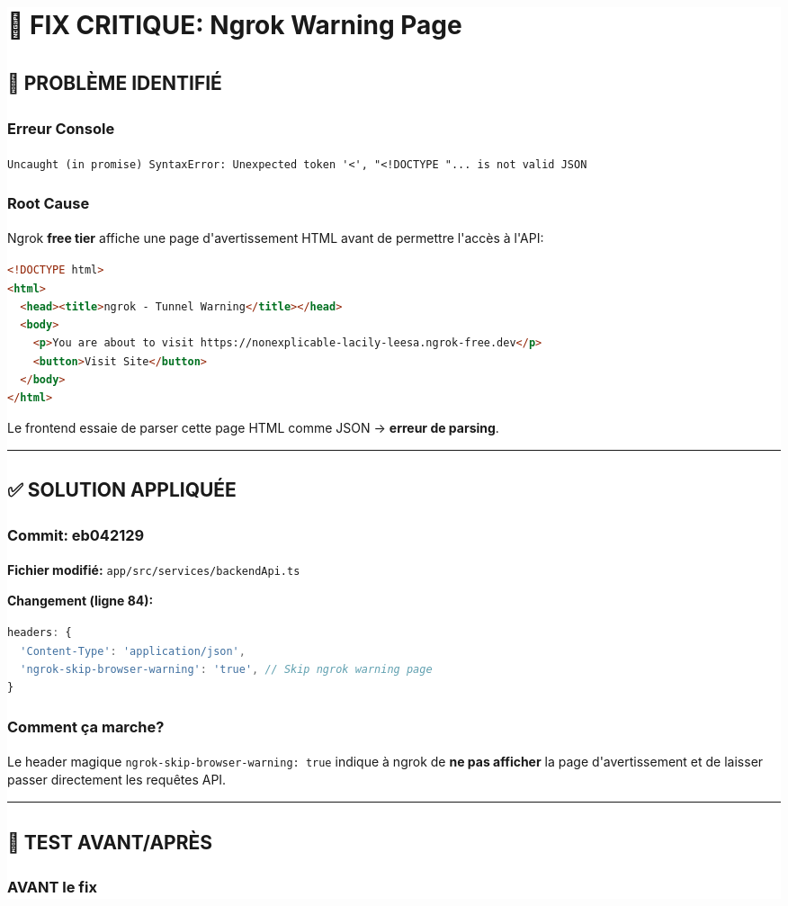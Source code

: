 # 🔧 FIX CRITIQUE: Ngrok Warning Page

## 🎯 PROBLÈME IDENTIFIÉ

### Erreur Console
```
Uncaught (in promise) SyntaxError: Unexpected token '<', "<!DOCTYPE "... is not valid JSON
```

### Root Cause
Ngrok **free tier** affiche une page d'avertissement HTML avant de permettre l'accès à l'API:

```html
<!DOCTYPE html>
<html>
  <head><title>ngrok - Tunnel Warning</title></head>
  <body>
    <p>You are about to visit https://nonexplicable-lacily-leesa.ngrok-free.dev</p>
    <button>Visit Site</button>
  </body>
</html>
```

Le frontend essaie de parser cette page HTML comme JSON → **erreur de parsing**.

---

## ✅ SOLUTION APPLIQUÉE

### Commit: eb042129

**Fichier modifié:** `app/src/services/backendApi.ts`

**Changement (ligne 84):**
```typescript
headers: {
  'Content-Type': 'application/json',
  'ngrok-skip-browser-warning': 'true', // Skip ngrok warning page
}
```

### Comment ça marche?

Le header magique `ngrok-skip-browser-warning: true` indique à ngrok de **ne pas afficher** la page d'avertissement et de laisser passer directement les requêtes API.

---

## 🧪 TEST AVANT/APRÈS

### AVANT le fix
